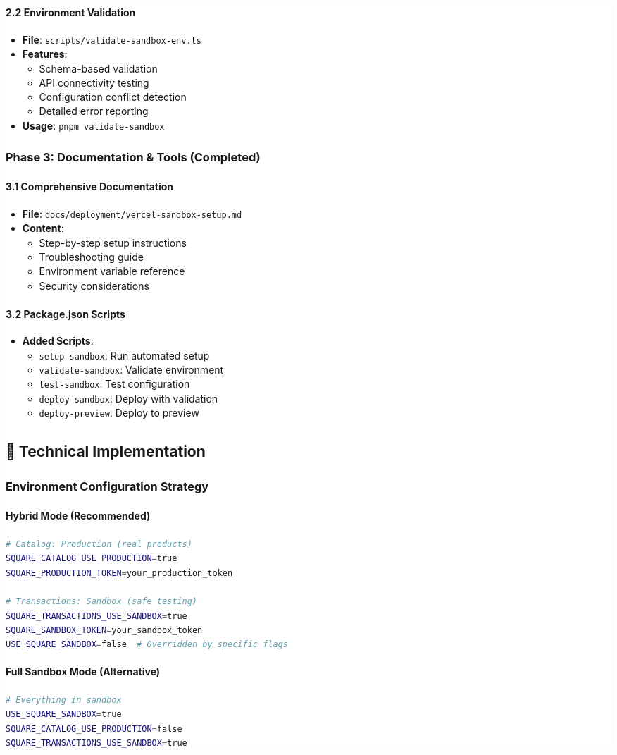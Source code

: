 #### 2.2 Environment Validation

- **File**: `scripts/validate-sandbox-env.ts`
- **Features**:
  - Schema-based validation
  - API connectivity testing
  - Configuration conflict detection
  - Detailed error reporting
- **Usage**: `pnpm validate-sandbox`

### Phase 3: Documentation & Tools (Completed)

#### 3.1 Comprehensive Documentation

- **File**: `docs/deployment/vercel-sandbox-setup.md`
- **Content**:
  - Step-by-step setup instructions
  - Troubleshooting guide
  - Environment variable reference
  - Security considerations

#### 3.2 Package.json Scripts

- **Added Scripts**:
  - `setup-sandbox`: Run automated setup
  - `validate-sandbox`: Validate environment
  - `test-sandbox`: Test configuration
  - `deploy-sandbox`: Deploy with validation
  - `deploy-preview`: Deploy to preview

## 🔧 Technical Implementation

### Environment Configuration Strategy

#### Hybrid Mode (Recommended)

```bash
# Catalog: Production (real products)
SQUARE_CATALOG_USE_PRODUCTION=true
SQUARE_PRODUCTION_TOKEN=your_production_token

# Transactions: Sandbox (safe testing)
SQUARE_TRANSACTIONS_USE_SANDBOX=true
SQUARE_SANDBOX_TOKEN=your_sandbox_token
USE_SQUARE_SANDBOX=false  # Overridden by specific flags
```

#### Full Sandbox Mode (Alternative)

```bash
# Everything in sandbox
USE_SQUARE_SANDBOX=true
SQUARE_CATALOG_USE_PRODUCTION=false
SQUARE_TRANSACTIONS_USE_SANDBOX=true
```
